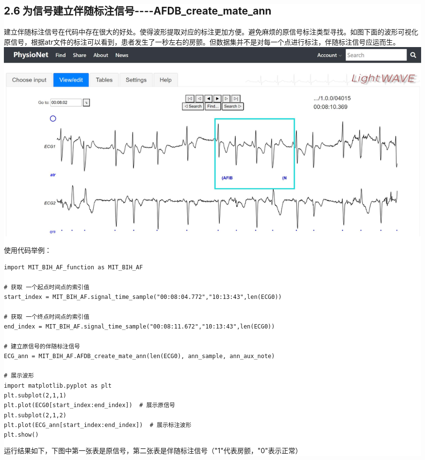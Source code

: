 ## 2.6 为信号建立伴随标注信号----AFDB_create_mate_ann
建立伴随标注信号在代码中存在很大的好处。使得波形提取对应的标注更加方便。避免麻烦的原信号标注类型寻找。如图下面的波形可视化原信号，根据atr文件的标注可以看到，患者发生了一秒左右的房颤。但数据集并不是对每一个点进行标注，伴随标注信号应运而生。
<left><img src = "./images/AFDB_create_mate_ann.jpg" width = 100%><left>

使用代码举例：
```
import MIT_BIH_AF_function as MIT_BIH_AF

# 获取 一个起点时间点的索引值
start_index = MIT_BIH_AF.signal_time_sample("00:08:04.772","10:13:43",len(ECG0))

# 获取 一个终点时间点的索引值
end_index = MIT_BIH_AF.signal_time_sample("00:08:11.672","10:13:43",len(ECG0))

# 建立原信号的伴随标注信号
ECG_ann = MIT_BIH_AF.AFDB_create_mate_ann(len(ECG0), ann_sample, ann_aux_note)

# 展示波形
import matplotlib.pyplot as plt
plt.subplot(2,1,1)
plt.plot(ECG0[start_index:end_index])  # 展示原信号
plt.subplot(2,1,2)
plt.plot(ECG_ann[start_index:end_index])  # 展示标注波形
plt.show()
```
运行结果如下，下图中第一张表是原信号，第二张表是伴随标注信号（"1"代表房颤，"0"表示正常）
